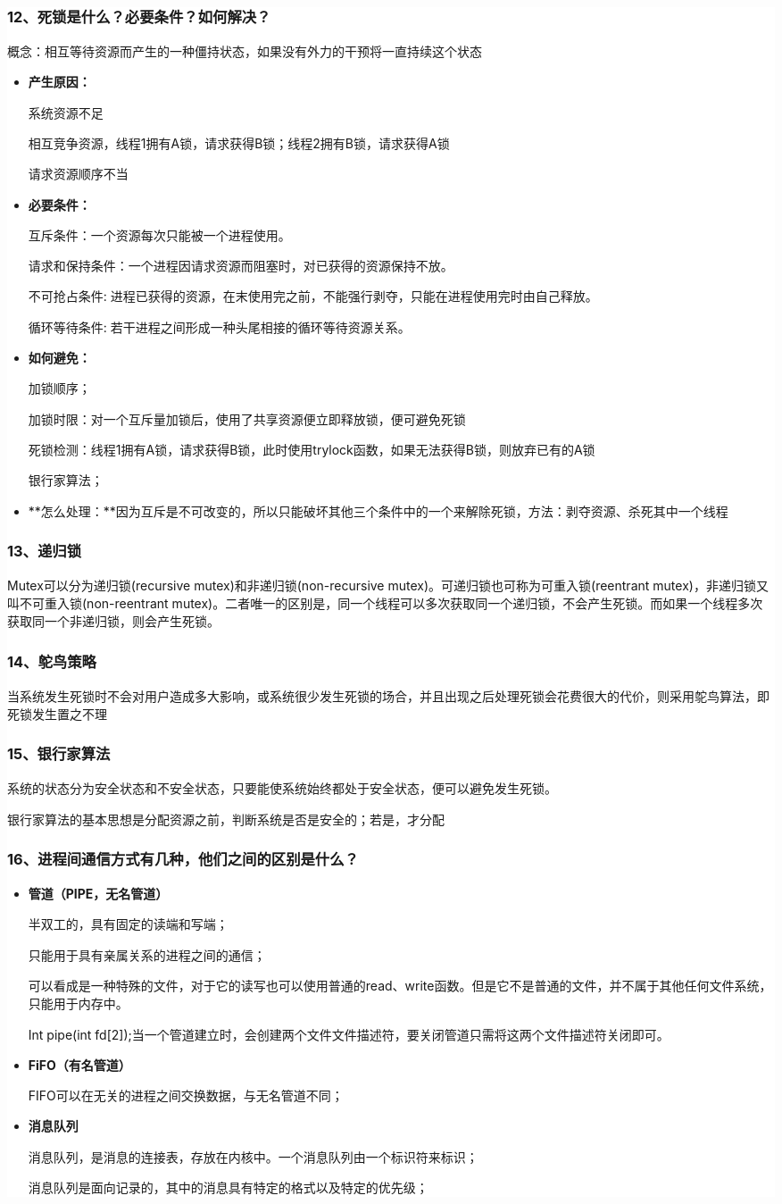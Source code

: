 ### 12、死锁是什么？必要条件？如何解决？

概念：相互等待资源而产生的一种僵持状态，如果没有外力的干预将一直持续这个状态

- **产生原因：**

  系统资源不足

  相互竞争资源，线程1拥有A锁，请求获得B锁；线程2拥有B锁，请求获得A锁

  请求资源顺序不当

- **必要条件：**

  互斥条件：一个资源每次只能被一个进程使用。

  请求和保持条件：一个进程因请求资源而阻塞时，对已获得的资源保持不放。

  不可抢占条件: 进程已获得的资源，在末使用完之前，不能强行剥夺，只能在进程使用完时由自己释放。

  循环等待条件: 若干进程之间形成一种头尾相接的循环等待资源关系。

- **如何避免：**

  加锁顺序；

  加锁时限：对一个互斥量加锁后，使用了共享资源便立即释放锁，便可避免死锁

  死锁检测：线程1拥有A锁，请求获得B锁，此时使用trylock函数，如果无法获得B锁，则放弃已有的A锁

  银行家算法；

- **怎么处理：**因为互斥是不可改变的，所以只能破坏其他三个条件中的一个来解除死锁，方法：剥夺资源、杀死其中一个线程

### 13、递归锁

Mutex可以分为递归锁(recursive mutex)和非递归锁(non-recursive mutex)。可递归锁也可称为可重入锁(reentrant mutex)，非递归锁又叫不可重入锁(non-reentrant mutex)。二者唯一的区别是，同一个线程可以多次获取同一个递归锁，不会产生死锁。而如果一个线程多次获取同一个非递归锁，则会产生死锁。

### 14、鸵鸟策略

当系统发生死锁时不会对用户造成多大影响，或系统很少发生死锁的场合，并且出现之后处理死锁会花费很大的代价，则采用鸵鸟算法，即死锁发生置之不理

### 15、银行家算法

系统的状态分为安全状态和不安全状态，只要能使系统始终都处于安全状态，便可以避免发生死锁。

银行家算法的基本思想是分配资源之前，判断系统是否是安全的；若是，才分配

### 16、进程间通信方式有几种，他们之间的区别是什么？

- **管道（PIPE，无名管道）**

  半双工的，具有固定的读端和写端；

  只能用于具有亲属关系的进程之间的通信；

  可以看成是一种特殊的文件，对于它的读写也可以使用普通的read、write函数。但是它不是普通的文件，并不属于其他任何文件系统，只能用于内存中。

  Int pipe(int fd[2]);当一个管道建立时，会创建两个文件文件描述符，要关闭管道只需将这两个文件描述符关闭即可。

- **FiFO（有名管道）**

  FIFO可以在无关的进程之间交换数据，与无名管道不同；

- **消息队列**

  消息队列，是消息的连接表，存放在内核中。一个消息队列由一个标识符来标识；

  消息队列是面向记录的，其中的消息具有特定的格式以及特定的优先级；

